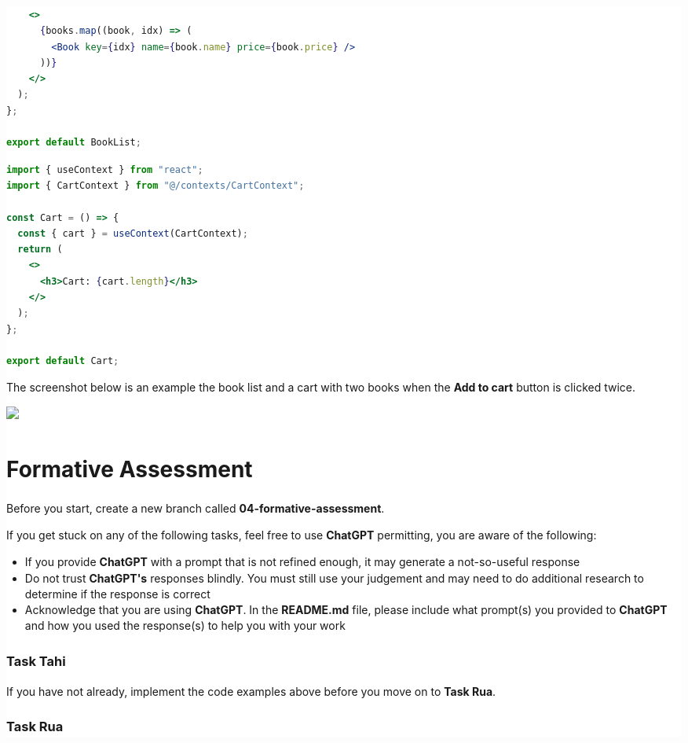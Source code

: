 ```jsx
    <>
      {books.map((book, idx) => (
        <Book key={idx} name={book.name} price={book.price} />
      ))}
    </>
  );
};

export default BookList;
```

```jsx
import { useContext } from "react";
import { CartContext } from "@/contexts/CartContext";

const Cart = () => {
  const { cart } = useContext(CartContext);
  return (
    <>
      <h3>Cart: {cart.length}</h3>
    </>
  );
};

export default Cart;
```

The screenshot below is an example the book list and a cart with two books when the **Add to cart** button is clicked twice.

![](https://github.com/otago-polytechnic-bit-courses/ID608001-intermediate-app-dev-concepts/blob/main-s2-23/resources/img/04-state-management/04-state-management-2.jpeg?raw=true)

# Formative Assessment

Before you start, create a new branch called **04-formative-assessment**.

If you get stuck on any of the following tasks, feel free to use **ChatGPT** permitting, you are aware of the following:

- If you provide **ChatGPT** with a prompt that is not refined enough, it may generate a not-so-useful response
- Do not trust **ChatGPT's** responses blindly. You must still use your judgement and may need to do additional research to determine if the response is correct
- Acknowledge that you are using **ChatGPT**. In the **README.md** file, please include what prompt(s) you provided to **ChatGPT** and how you used the response(s) to help you with your work

### Task Tahi

If you have not already, implement the code examples above before you move on to **Task Rua**.

### Task Rua
